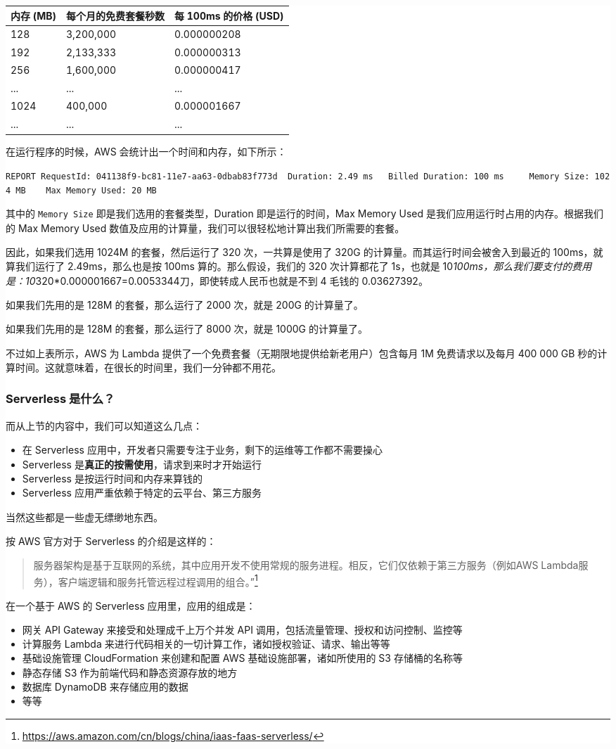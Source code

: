 | 内存 (MB) | 	每个月的免费套餐秒数 |  每 100ms 的价格 (USD) |
|----------|---------------------|----------------------|
| 128	   |  3,200,000	         | 0.000000208          |
| 192	   | 2,133,333           | 0.000000313 			|
| 256	   | 1,600,000	         | 0.000000417  	 	|
| ...      | ...				 | ...					|	
| 1024	   | 400,000	         | 0.000001667          |
| ...      | ...				 | ...					|

在运行程序的时候，AWS 会统计出一个时间和内存，如下所示：

```
REPORT RequestId: 041138f9-bc81-11e7-aa63-0dbab83f773d	Duration: 2.49 ms	Billed Duration: 100 ms 	Memory Size: 1024 MB	Max Memory Used: 20 MB
```

其中的 ``Memory Size`` 即是我们选用的套餐类型，Duration 即是运行的时间，Max Memory Used 是我们应用运行时占用的内存。根据我们的 Max Memory Used 数值及应用的计算量，我们可以很轻松地计算出我们所需要的套餐。

因此，如果我们选用 1024M 的套餐，然后运行了 320 次，一共算是使用了 320G 的计算量。而其运行时间会被舍入到最近的 100ms，就算我们运行了 2.49ms，那么也是按 100ms 算的。那么假设，我们的 320 次计算都花了 1s，也就是 10*100ms，那么我们要支付的费用是：10*320*0.000001667=0.0053344刀，即使转成人民币也就是不到 4 毛钱的 0.03627392。

如果我们先用的是 128M 的套餐，那么运行了 2000 次，就是 200G 的计算量了。

如果我们先用的是 128M 的套餐，那么运行了 8000 次，就是 1000G 的计算量了。

不过如上表所示，AWS 为 Lambda 提供了一个免费套餐（无期限地提供给新老用户）包含每月 1M 免费请求以及每月 400 000 GB 秒的计算时间。这就意味着，在很长的时间里，我们一分钟都不用花。

### Serverless 是什么？

而从上节的内容中，我们可以知道这么几点：

 - 在 Serverless 应用中，开发者只需要专注于业务，剩下的运维等工作都不需要操心
 - Serverless 是**真正的按需使用**，请求到来时才开始运行
 - Serverless 是按运行时间和内存来算钱的
 - Serverless 应用严重依赖于特定的云平台、第三方服务

当然这些都是一些虚无缥缈地东西。

按 AWS 官方对于 Serverless 的介绍是这样的：

> 服务器架构是基于互联网的系统，其中应用开发不使用常规的服务进程。相反，它们仅依赖于第三方服务（例如AWS Lambda服务），客户端逻辑和服务托管远程过程调用的组合。”[^aws_serverless]

[^aws_serverless]: https://aws.amazon.com/cn/blogs/china/iaas-faas-serverless/

在一个基于 AWS 的 Serverless 应用里，应用的组成是：

 - 网关 API Gateway
 来接受和处理成千上万个并发 API 调用，包括流量管理、授权和访问控制、监控等
 - 计算服务 Lambda 来进行代码相关的一切计算工作，诸如授权验证、请求、输出等等
 - 基础设施管理 CloudFormation 来创建和配置 AWS 基础设施部署，诸如所使用的 S3 存储桶的名称等
 - 静态存储 S3 作为前端代码和静态资源存放的地方
 - 数据库 DynamoDB 来存储应用的数据
 - 等等


[^full_stack]: 选自《全栈应用开发：精益实践》的『隔离与运行环境』一节